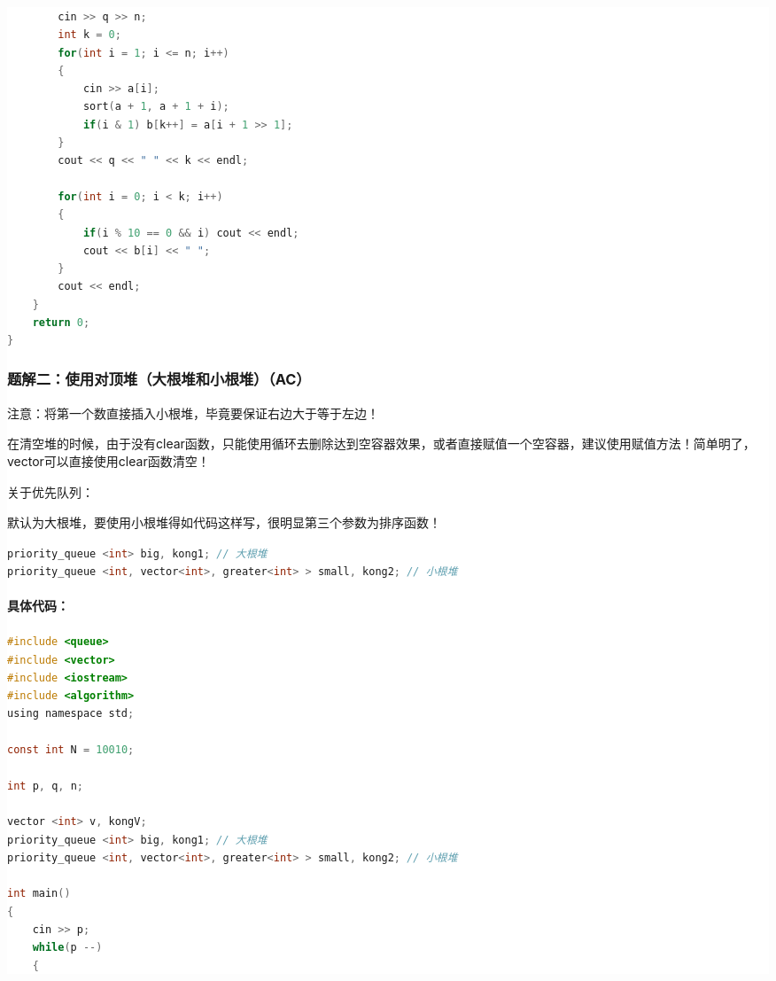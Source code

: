 ```c
        cin >> q >> n;
        int k = 0;
        for(int i = 1; i <= n; i++)
        {
            cin >> a[i];
            sort(a + 1, a + 1 + i);
            if(i & 1) b[k++] = a[i + 1 >> 1];
        }
        cout << q << " " << k << endl;
        
        for(int i = 0; i < k; i++)
        {
            if(i % 10 == 0 && i) cout << endl;
            cout << b[i] << " ";
        }
        cout << endl;
    }
    return 0;
}
```







### 题解二：使用对顶堆（大根堆和小根堆）（AC）



注意：将第一个数直接插入小根堆，毕竟要保证右边大于等于左边！

在清空堆的时候，由于没有clear函数，只能使用循环去删除达到空容器效果，或者直接赋值一个空容器，建议使用赋值方法！简单明了，vector可以直接使用clear函数清空！



关于优先队列：

默认为大根堆，要使用小根堆得如代码这样写，很明显第三个参数为排序函数！

```c
priority_queue <int> big, kong1; // 大根堆
priority_queue <int, vector<int>, greater<int> > small, kong2; // 小根堆
```



#### 具体代码：



```c
#include <queue>
#include <vector>
#include <iostream>
#include <algorithm>
using namespace std;

const int N = 10010;

int p, q, n;

vector <int> v, kongV;
priority_queue <int> big, kong1; // 大根堆
priority_queue <int, vector<int>, greater<int> > small, kong2; // 小根堆

int main()
{
    cin >> p;
    while(p --)
    {
```